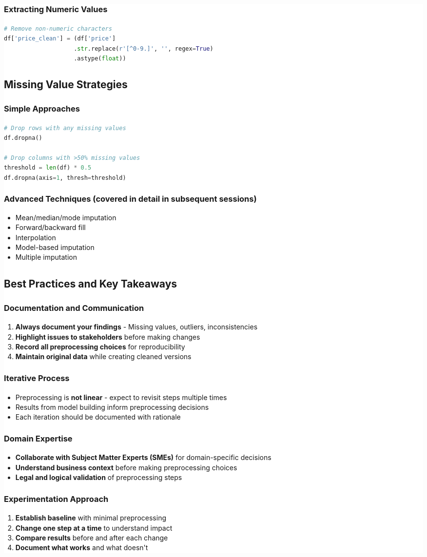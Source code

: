 ### Extracting Numeric Values
```python
# Remove non-numeric characters
df['price_clean'] = (df['price']
                    .str.replace(r'[^0-9.]', '', regex=True)
                    .astype(float))
```

## Missing Value Strategies

### Simple Approaches
```python
# Drop rows with any missing values
df.dropna()

# Drop columns with >50% missing values
threshold = len(df) * 0.5
df.dropna(axis=1, thresh=threshold)
```

### Advanced Techniques (covered in detail in subsequent sessions)
- Mean/median/mode imputation
- Forward/backward fill
- Interpolation
- Model-based imputation
- Multiple imputation

## Best Practices and Key Takeaways

### Documentation and Communication
1. **Always document your findings** - Missing values, outliers, inconsistencies
2. **Highlight issues to stakeholders** before making changes
3. **Record all preprocessing choices** for reproducibility
4. **Maintain original data** while creating cleaned versions

### Iterative Process
- Preprocessing is **not linear** - expect to revisit steps multiple times
- Results from model building inform preprocessing decisions
- Each iteration should be documented with rationale

### Domain Expertise
- **Collaborate with Subject Matter Experts (SMEs)** for domain-specific decisions
- **Understand business context** before making preprocessing choices
- **Legal and logical validation** of preprocessing steps

### Experimentation Approach
1. **Establish baseline** with minimal preprocessing
2. **Change one step at a time** to understand impact
3. **Compare results** before and after each change
4. **Document what works** and what doesn't
